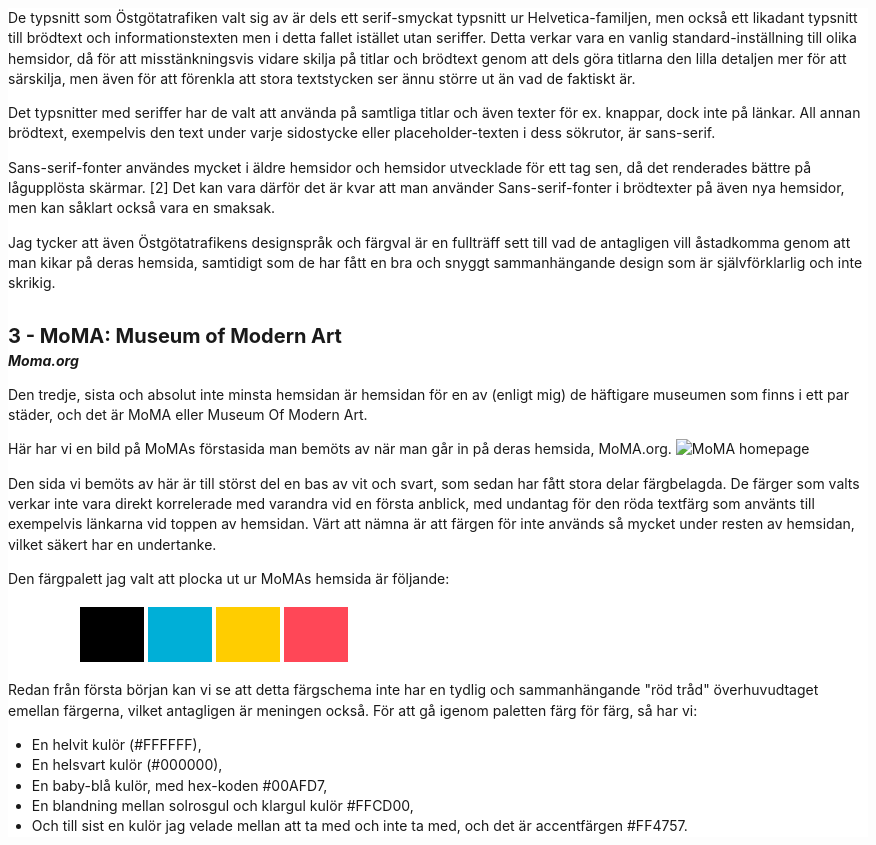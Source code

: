  De typsnitt som Östgötatrafiken valt sig av är dels ett serif-smyckat typsnitt ur Helvetica-familjen, men också ett likadant typsnitt till brödtext och informationstexten men i detta fallet istället utan seriffer. Detta verkar vara en vanlig standard-inställning till olika hemsidor, då för att misstänkningsvis vidare skilja på titlar och brödtext genom att dels göra titlarna den lilla detaljen mer för att särskilja, men även för att förenkla att stora textstycken ser ännu större ut än vad de faktiskt är.

Det typsnitter med seriffer har de valt att använda på samtliga titlar och även texter för ex. knappar, dock inte på länkar. All annan brödtext, exempelvis den text under varje sidostycke eller placeholder-texten i dess sökrutor, är sans-serif.

 Sans-serif-fonter användes mycket i äldre hemsidor och hemsidor utvecklade för ett tag sen, då det renderades bättre på lågupplösta skärmar. [2] Det kan vara därför det är kvar att man använder Sans-serif-fonter i brödtexter på även nya hemsidor, men kan såklart också vara en smaksak.

Jag tycker att även Östgötatrafikens designspråk och färgval är en fullträff sett till vad de antagligen vill åstadkomma genom att man kikar på deras hemsida, samtidigt som de har fått en bra och snyggt sammanhängande design som är självförklarlig och inte skrikig.

<h3 style="font-size:20px;margin-bottom:0px;">3 - MoMA: Museum of Modern Art</h3>
<h3 style="font-size:14px;font-style:italic;margin-top:0px;">Moma.org</h3>

Den tredje, sista och absolut inte minsta hemsidan är hemsidan för en av (enligt mig) de häftigare museumen som finns i ett par städer, och det är MoMA eller Museum Of Modern Art.

Här har vi en bild på MoMAs förstasida man bemöts av när man går in på deras hemsida, MoMA.org.
<img src="../htdocs/img/reports/moma1.jpg" alt="MoMA homepage">

Den sida vi bemöts av här är till störst del en bas av vit och svart, som sedan har fått stora delar färgbelagda. De färger som valts verkar inte vara direkt korrelerade med varandra vid en första anblick, med undantag för den röda textfärg som använts till exempelvis länkarna vid toppen av hemsidan. Värt att nämna är att färgen för inte används så mycket under resten av hemsidan, vilket säkert har en undertanke.

Den färgpalett jag valt att plocka ut ur MoMAs hemsida är följande:

<table style="border-spacing: 4px; border-collapse: separate">
<tr>
<td style="height: 50px; width: 50px; background-color: #FFFFFF">
<td style="height: 50px; width: 50px; background-color: #000000">
<td style="height: 50px; width: 50px; background-color: #00AFD7">
<td style="height: 50px; width: 50px; background-color: #FFCD00">
<td style="height: 50px; width: 50px; background-color: #FF4757">
</tr>
</table>

Redan från första början kan vi se att detta färgschema inte har en tydlig och sammanhängande "röd tråd" överhuvudtaget emellan färgerna, vilket antagligen är meningen också. För att gå igenom paletten färg för färg, så har vi:
<ul>
<li>En helvit kulör (#FFFFFF), </li>
<li>En helsvart kulör (#000000),</li>
<li>En baby-blå kulör, med hex-koden #00AFD7, </li>
<li>En blandning mellan solrosgul och klargul kulör #FFCD00,</li>
<li>Och till sist en kulör jag velade mellan att ta med och inte ta med, och det är accentfärgen #FF4757.</li>
</ul>
